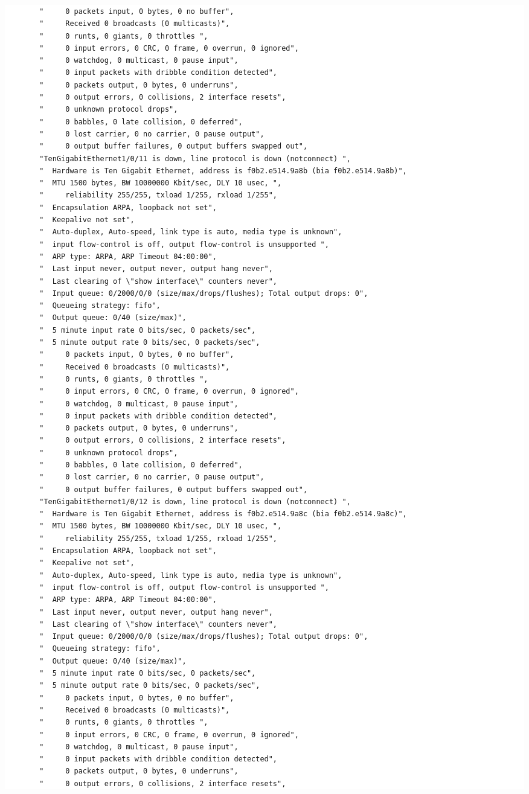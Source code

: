             "     0 packets input, 0 bytes, 0 no buffer", 
            "     Received 0 broadcasts (0 multicasts)", 
            "     0 runts, 0 giants, 0 throttles ", 
            "     0 input errors, 0 CRC, 0 frame, 0 overrun, 0 ignored", 
            "     0 watchdog, 0 multicast, 0 pause input", 
            "     0 input packets with dribble condition detected", 
            "     0 packets output, 0 bytes, 0 underruns", 
            "     0 output errors, 0 collisions, 2 interface resets", 
            "     0 unknown protocol drops", 
            "     0 babbles, 0 late collision, 0 deferred", 
            "     0 lost carrier, 0 no carrier, 0 pause output", 
            "     0 output buffer failures, 0 output buffers swapped out", 
            "TenGigabitEthernet1/0/11 is down, line protocol is down (notconnect) ", 
            "  Hardware is Ten Gigabit Ethernet, address is f0b2.e514.9a8b (bia f0b2.e514.9a8b)", 
            "  MTU 1500 bytes, BW 10000000 Kbit/sec, DLY 10 usec, ", 
            "     reliability 255/255, txload 1/255, rxload 1/255", 
            "  Encapsulation ARPA, loopback not set", 
            "  Keepalive not set", 
            "  Auto-duplex, Auto-speed, link type is auto, media type is unknown", 
            "  input flow-control is off, output flow-control is unsupported ", 
            "  ARP type: ARPA, ARP Timeout 04:00:00", 
            "  Last input never, output never, output hang never", 
            "  Last clearing of \"show interface\" counters never", 
            "  Input queue: 0/2000/0/0 (size/max/drops/flushes); Total output drops: 0", 
            "  Queueing strategy: fifo", 
            "  Output queue: 0/40 (size/max)", 
            "  5 minute input rate 0 bits/sec, 0 packets/sec", 
            "  5 minute output rate 0 bits/sec, 0 packets/sec", 
            "     0 packets input, 0 bytes, 0 no buffer", 
            "     Received 0 broadcasts (0 multicasts)", 
            "     0 runts, 0 giants, 0 throttles ", 
            "     0 input errors, 0 CRC, 0 frame, 0 overrun, 0 ignored", 
            "     0 watchdog, 0 multicast, 0 pause input", 
            "     0 input packets with dribble condition detected", 
            "     0 packets output, 0 bytes, 0 underruns", 
            "     0 output errors, 0 collisions, 2 interface resets", 
            "     0 unknown protocol drops", 
            "     0 babbles, 0 late collision, 0 deferred", 
            "     0 lost carrier, 0 no carrier, 0 pause output", 
            "     0 output buffer failures, 0 output buffers swapped out", 
            "TenGigabitEthernet1/0/12 is down, line protocol is down (notconnect) ", 
            "  Hardware is Ten Gigabit Ethernet, address is f0b2.e514.9a8c (bia f0b2.e514.9a8c)", 
            "  MTU 1500 bytes, BW 10000000 Kbit/sec, DLY 10 usec, ", 
            "     reliability 255/255, txload 1/255, rxload 1/255", 
            "  Encapsulation ARPA, loopback not set", 
            "  Keepalive not set", 
            "  Auto-duplex, Auto-speed, link type is auto, media type is unknown", 
            "  input flow-control is off, output flow-control is unsupported ", 
            "  ARP type: ARPA, ARP Timeout 04:00:00", 
            "  Last input never, output never, output hang never", 
            "  Last clearing of \"show interface\" counters never", 
            "  Input queue: 0/2000/0/0 (size/max/drops/flushes); Total output drops: 0", 
            "  Queueing strategy: fifo", 
            "  Output queue: 0/40 (size/max)", 
            "  5 minute input rate 0 bits/sec, 0 packets/sec", 
            "  5 minute output rate 0 bits/sec, 0 packets/sec", 
            "     0 packets input, 0 bytes, 0 no buffer", 
            "     Received 0 broadcasts (0 multicasts)", 
            "     0 runts, 0 giants, 0 throttles ", 
            "     0 input errors, 0 CRC, 0 frame, 0 overrun, 0 ignored", 
            "     0 watchdog, 0 multicast, 0 pause input", 
            "     0 input packets with dribble condition detected", 
            "     0 packets output, 0 bytes, 0 underruns", 
            "     0 output errors, 0 collisions, 2 interface resets", 